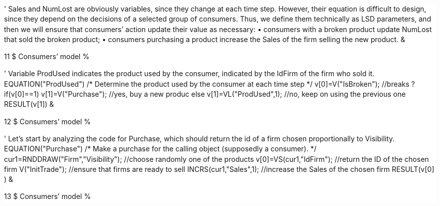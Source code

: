 
 '
 Sales and NumLost are obviously variables, since they change at
 each time step. However, their equation is difficult to design, since
 they depend on the decisions of a selected group of consumers.
 Thus, we define them technically as LSD parameters, and then we
 will ensure that consumers’ action update their value as necessary:
 • consumers with a broken product update NumLost that sold
 the broken product;
 • consumers purchasing a product increase the Sales of the firm
 selling the new product.
 &
 
 11
 $
 Consumers’ model
 %


 '
 Variable ProdUsed indicates the product used by the consumer,
 indicated by the IdFirm of the firm who sold it.
 EQUATION("ProdUsed")
 /*
 Determine the product used by the consumer at each time step
 */
 v[0]=V("IsBroken"); //breaks ?
 if(v[0]==1)
 v[1]=V("Purchase"); //yes, buy a new produc
 else
 v[1]=VL("ProdUsed",1); //no, keep on using the previous one
 RESULT(v[1])
 &
 
 12
 $
 Consumers’ model
 %


 '
 Let’s start by analyzing the code for Purchase, which should return
 the id of a firm chosen proportionally to Visibility.
 EQUATION("Purchase")
 /*
 Make a purchase for the calling object (supposedly a consumer).
 */
 cur1=RNDDRAW("Firm","Visibility"); //choose randomly one of the products
 v[0]=VS(cur1,"IdFirm"); //return the ID of the chosen firm
 V("InitTrade"); //ensure that firms are ready to sell
 INCRS(cur1,"Sales",1); //increase the Sales of the chosen firm
 RESULT(v[0] )
 &
 
 13
 $
 Consumers’ model
 %
